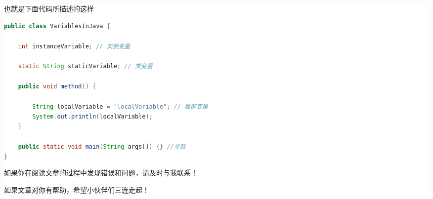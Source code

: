 也就是下面代码所描述的这样

```java
public class VariablesInJava {

	int instanceVariable; // 实例变量

	static String staticVariable; // 类变量

	public void method() {
    
		String localVariable = "localVariable"; // 局部变量
		System.out.println(localVariable);
	}

	public static void main(String args[]) {} //参数
}
```

如果你在阅读文章的过程中发现错误和问题，请及时与我联系！

如果文章对你有帮助，希望小伙伴们三连走起！
